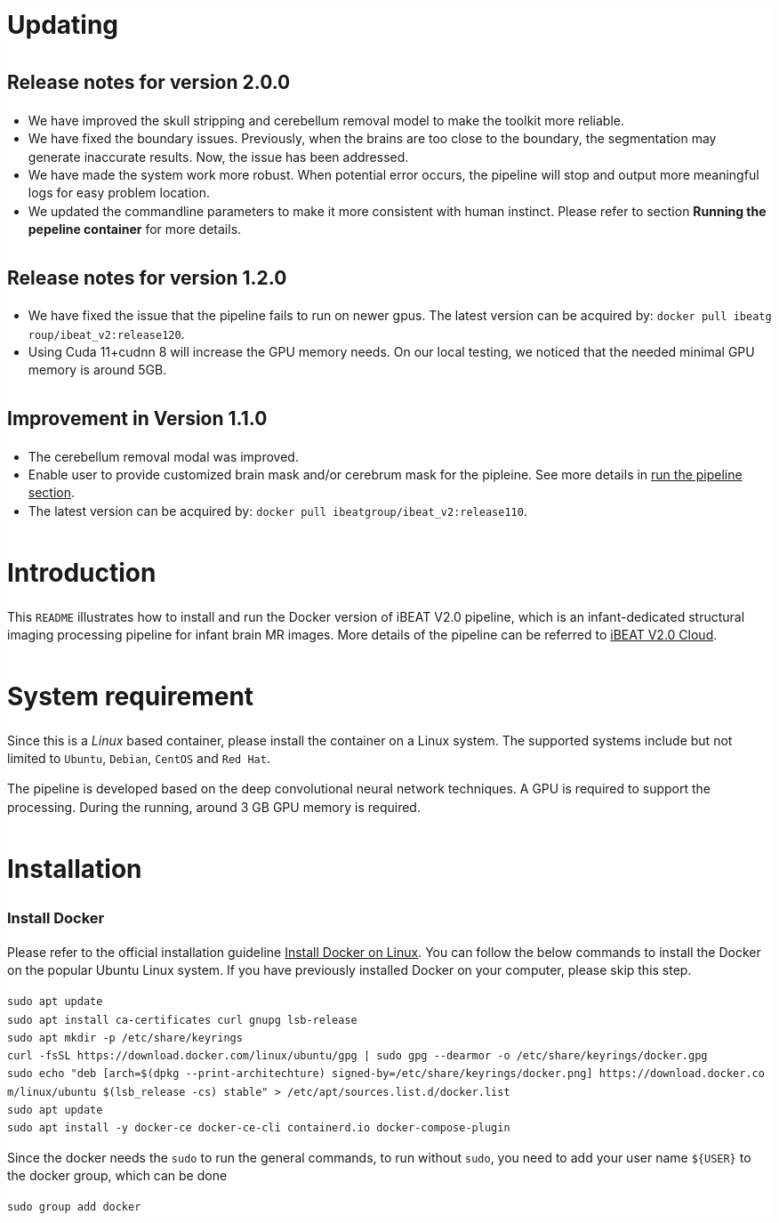 # Updating
## Release notes for version 2.0.0
* We have  improved the skull stripping and cerebellum removal model to make the toolkit more reliable.
* We have fixed the boundary issues. Previously, when the brains are too close to the boundary, the segmentation may generate inaccurate results. Now, the issue has been addressed.
* We have made the system work more robust. When potential error occurs, the pipeline will stop and output more meaningful logs for easy problem location.
* We updated the commandline parameters to make it more consistent with human instinct. Please refer to section **Running the pepeline container** for more details.

## Release notes for version 1.2.0
* We have fixed the issue that the pipeline fails to run on newer gpus. The latest version can be acquired by: `docker pull ibeatgroup/ibeat_v2:release120`.
* Using Cuda 11+cudnn 8 will increase the GPU memory needs. On our local testing, we noticed that the needed minimal GPU memory is around 5GB.


## Improvement in Version 1.1.0
* The cerebellum removal modal was improved.
* Enable user to provide customized brain mask and/or cerebrum mask for the pipleine. See more details in [run the pipeline section](#run-the-pipeline).
* The latest version can be acquired by: `docker pull ibeatgroup/ibeat_v2:release110`.

# Introduction
This ```README``` illustrates how to install and run the Docker version of iBEAT V2.0 pipeline, which is an infant-dedicated structural imaging processing pipeline for infant brain MR images. More details of the pipeline can be referred to [iBEAT V2.0 Cloud](http://www.ibeat.cloud). 

# System requirement
Since this is a *Linux* based container, please install the container on a Linux system. The supported systems include but not limited to `Ubuntu`, `Debian`, `CentOS` and `Red Hat`. 

The pipeline is developed based on the deep convolutional neural network techniques. A GPU is required to support the processing. During the running, around 3 GB GPU memory is required. 

# Installation
### Install Docker
Please refer to the official installation guideline [Install Docker on Linux](https://docs.docker.com/desktop/install/linux-install/). You can follow the below commands to install the Docker on the popular Ubuntu Linux system. If you have previously installed Docker on your computer, please skip this step.
```
sudo apt update
sudo apt install ca-certificates curl gnupg lsb-release
sudo apt mkdir -p /etc/share/keyrings
curl -fsSL https://download.docker.com/linux/ubuntu/gpg | sudo gpg --dearmor -o /etc/share/keyrings/docker.gpg
sudo echo "deb [arch=$(dpkg --print-architechture) signed-by=/etc/share/keyrings/docker.png] https://download.docker.com/linux/ubuntu $(lsb_release -cs) stable" > /etc/apt/sources.list.d/docker.list
sudo apt update
sudo apt install -y docker-ce docker-ce-cli containerd.io docker-compose-plugin
```
Since the docker needs the `sudo` to run the general commands, to run without `sudo`, you need to add your user name `${USER}` to the docker group, which can be done
```
sudo group add docker
```